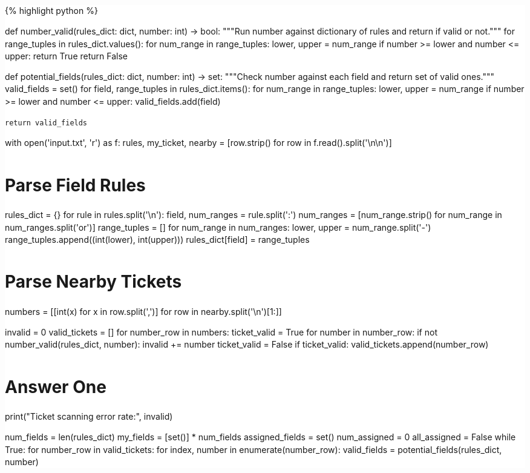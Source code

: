 {% highlight python %}

def number_valid(rules_dict: dict, number: int) -> bool:
    """Run number against dictionary of rules and return if valid or not."""
    for range_tuples in rules_dict.values():
        for num_range in range_tuples:
            lower, upper = num_range
            if number >= lower and number <= upper:
                return True
    return False


def potential_fields(rules_dict: dict, number: int) -> set:
    """Check number against each field and return set of valid ones."""
    valid_fields = set()
    for field, range_tuples in rules_dict.items():
        for num_range in range_tuples:
            lower, upper = num_range
            if number >= lower and number <= upper:
                valid_fields.add(field)

    return valid_fields


with open('input.txt', 'r') as f:
    rules, my_ticket, nearby = [row.strip() for row in f.read().split('\n\n')]

# Parse Field Rules
rules_dict = {}
for rule in rules.split('\n'):
    field, num_ranges = rule.split(':')
    num_ranges = [num_range.strip() for num_range in num_ranges.split('or')]
    range_tuples = []
    for num_range in num_ranges:
        lower, upper = num_range.split('-')
        range_tuples.append((int(lower), int(upper)))
    rules_dict[field] = range_tuples

# Parse Nearby Tickets
numbers = [[int(x) for x in row.split(',')] for row in nearby.split('\n')[1:]]

invalid = 0
valid_tickets = []
for number_row in numbers:
    ticket_valid = True
    for number in number_row:
        if not number_valid(rules_dict, number):
            invalid += number
            ticket_valid = False
    if ticket_valid:
        valid_tickets.append(number_row)

# Answer One
print("Ticket scanning error rate:", invalid)

num_fields = len(rules_dict)
my_fields = [set()] * num_fields
assigned_fields = set()
num_assigned = 0
all_assigned = False
while True:
    for number_row in valid_tickets:
        for index, number in enumerate(number_row):
            valid_fields = potential_fields(rules_dict, number)